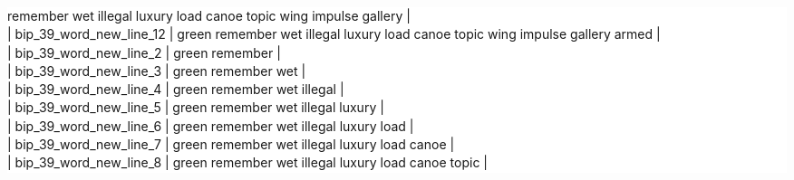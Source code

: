 remember
wet
illegal
luxury
load
canoe
topic
wing
impulse
gallery |  
| bip_39_word_new_line_12 | green
remember
wet
illegal
luxury
load
canoe
topic
wing
impulse
gallery
armed |  
| bip_39_word_new_line_2 | green
remember |  
| bip_39_word_new_line_3 | green
remember
wet |  
| bip_39_word_new_line_4 | green
remember
wet
illegal |  
| bip_39_word_new_line_5 | green
remember
wet
illegal
luxury |  
| bip_39_word_new_line_6 | green
remember
wet
illegal
luxury
load |  
| bip_39_word_new_line_7 | green
remember
wet
illegal
luxury
load
canoe |  
| bip_39_word_new_line_8 | green
remember
wet
illegal
luxury
load
canoe
topic |  